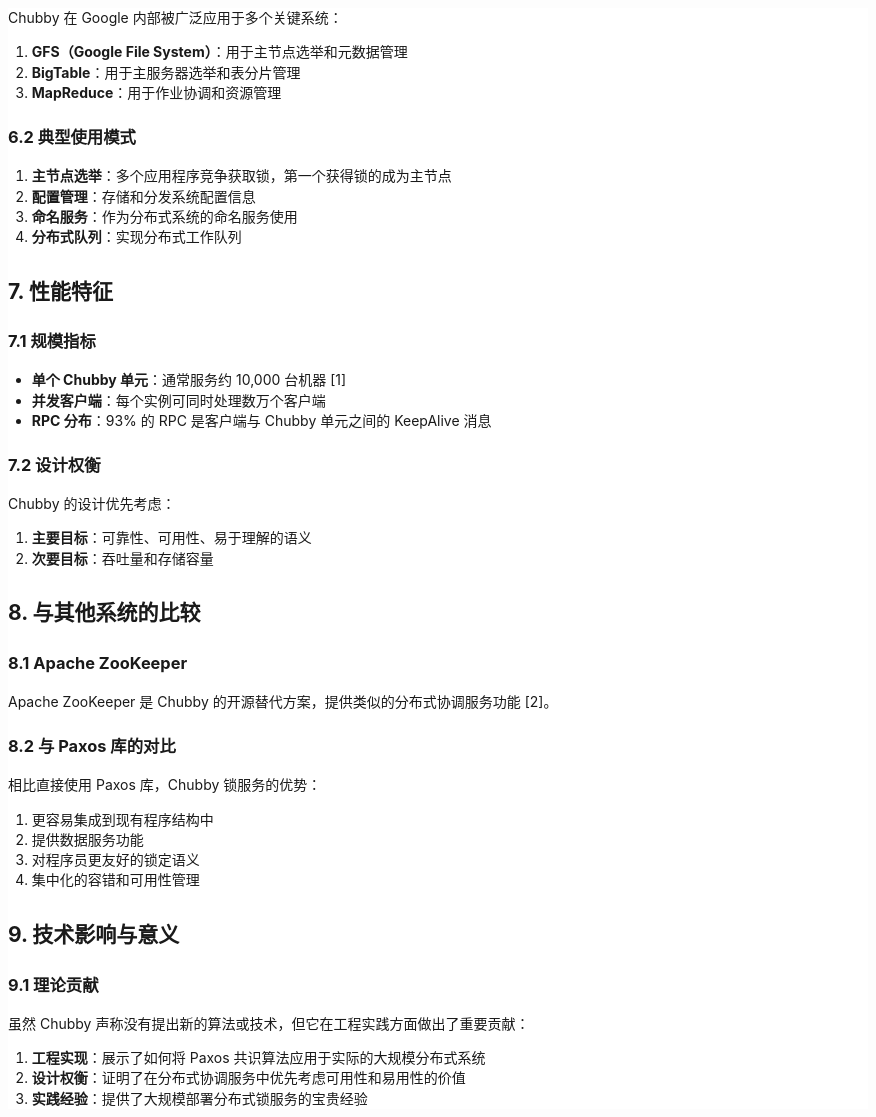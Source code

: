 Chubby 在 Google 内部被广泛应用于多个关键系统：

1. **GFS（Google File System）**：用于主节点选举和元数据管理
2. **BigTable**：用于主服务器选举和表分片管理
3. **MapReduce**：用于作业协调和资源管理

### 6.2 典型使用模式

1. **主节点选举**：多个应用程序竞争获取锁，第一个获得锁的成为主节点
2. **配置管理**：存储和分发系统配置信息
3. **命名服务**：作为分布式系统的命名服务使用
4. **分布式队列**：实现分布式工作队列

## 7. 性能特征

### 7.1 规模指标

- **单个 Chubby 单元**：通常服务约 10,000 台机器 [1]
- **并发客户端**：每个实例可同时处理数万个客户端
- **RPC 分布**：93% 的 RPC 是客户端与 Chubby 单元之间的 KeepAlive 消息

### 7.2 设计权衡

Chubby 的设计优先考虑：

1. **主要目标**：可靠性、可用性、易于理解的语义
2. **次要目标**：吞吐量和存储容量

## 8. 与其他系统的比较

### 8.1 Apache ZooKeeper

Apache ZooKeeper 是 Chubby 的开源替代方案，提供类似的分布式协调服务功能 [2]。

### 8.2 与 Paxos 库的对比

相比直接使用 Paxos 库，Chubby 锁服务的优势：

1. 更容易集成到现有程序结构中
2. 提供数据服务功能
3. 对程序员更友好的锁定语义
4. 集中化的容错和可用性管理

## 9. 技术影响与意义

### 9.1 理论贡献

虽然 Chubby 声称没有提出新的算法或技术，但它在工程实践方面做出了重要贡献：

1. **工程实现**：展示了如何将 Paxos 共识算法应用于实际的大规模分布式系统
2. **设计权衡**：证明了在分布式协调服务中优先考虑可用性和易用性的价值
3. **实践经验**：提供了大规模部署分布式锁服务的宝贵经验
